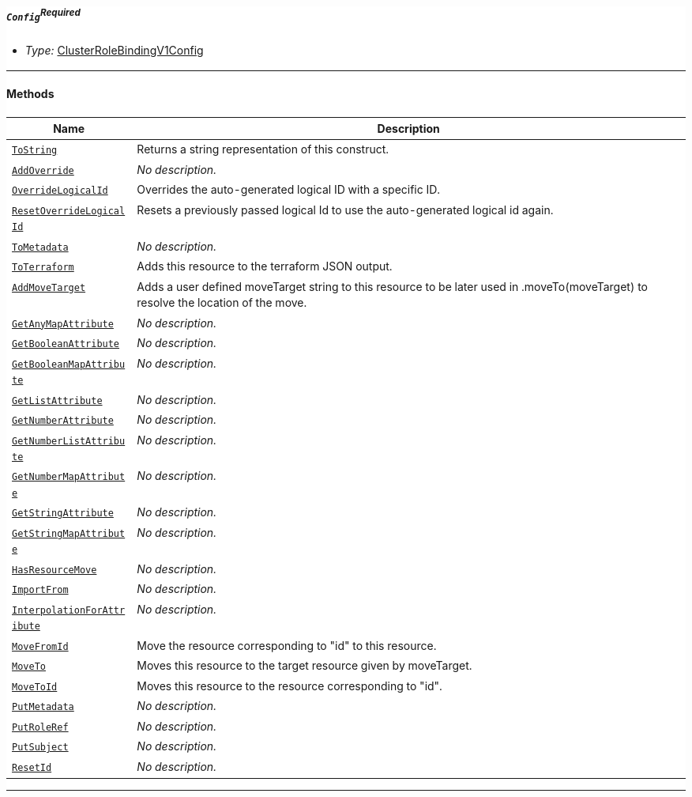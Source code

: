 ##### `Config`<sup>Required</sup> <a name="Config" id="@cdktf/provider-kubernetes.clusterRoleBindingV1.ClusterRoleBindingV1.Initializer.parameter.config"></a>

- *Type:* <a href="#@cdktf/provider-kubernetes.clusterRoleBindingV1.ClusterRoleBindingV1Config">ClusterRoleBindingV1Config</a>

---

#### Methods <a name="Methods" id="Methods"></a>

| **Name** | **Description** |
| --- | --- |
| <code><a href="#@cdktf/provider-kubernetes.clusterRoleBindingV1.ClusterRoleBindingV1.toString">ToString</a></code> | Returns a string representation of this construct. |
| <code><a href="#@cdktf/provider-kubernetes.clusterRoleBindingV1.ClusterRoleBindingV1.addOverride">AddOverride</a></code> | *No description.* |
| <code><a href="#@cdktf/provider-kubernetes.clusterRoleBindingV1.ClusterRoleBindingV1.overrideLogicalId">OverrideLogicalId</a></code> | Overrides the auto-generated logical ID with a specific ID. |
| <code><a href="#@cdktf/provider-kubernetes.clusterRoleBindingV1.ClusterRoleBindingV1.resetOverrideLogicalId">ResetOverrideLogicalId</a></code> | Resets a previously passed logical Id to use the auto-generated logical id again. |
| <code><a href="#@cdktf/provider-kubernetes.clusterRoleBindingV1.ClusterRoleBindingV1.toMetadata">ToMetadata</a></code> | *No description.* |
| <code><a href="#@cdktf/provider-kubernetes.clusterRoleBindingV1.ClusterRoleBindingV1.toTerraform">ToTerraform</a></code> | Adds this resource to the terraform JSON output. |
| <code><a href="#@cdktf/provider-kubernetes.clusterRoleBindingV1.ClusterRoleBindingV1.addMoveTarget">AddMoveTarget</a></code> | Adds a user defined moveTarget string to this resource to be later used in .moveTo(moveTarget) to resolve the location of the move. |
| <code><a href="#@cdktf/provider-kubernetes.clusterRoleBindingV1.ClusterRoleBindingV1.getAnyMapAttribute">GetAnyMapAttribute</a></code> | *No description.* |
| <code><a href="#@cdktf/provider-kubernetes.clusterRoleBindingV1.ClusterRoleBindingV1.getBooleanAttribute">GetBooleanAttribute</a></code> | *No description.* |
| <code><a href="#@cdktf/provider-kubernetes.clusterRoleBindingV1.ClusterRoleBindingV1.getBooleanMapAttribute">GetBooleanMapAttribute</a></code> | *No description.* |
| <code><a href="#@cdktf/provider-kubernetes.clusterRoleBindingV1.ClusterRoleBindingV1.getListAttribute">GetListAttribute</a></code> | *No description.* |
| <code><a href="#@cdktf/provider-kubernetes.clusterRoleBindingV1.ClusterRoleBindingV1.getNumberAttribute">GetNumberAttribute</a></code> | *No description.* |
| <code><a href="#@cdktf/provider-kubernetes.clusterRoleBindingV1.ClusterRoleBindingV1.getNumberListAttribute">GetNumberListAttribute</a></code> | *No description.* |
| <code><a href="#@cdktf/provider-kubernetes.clusterRoleBindingV1.ClusterRoleBindingV1.getNumberMapAttribute">GetNumberMapAttribute</a></code> | *No description.* |
| <code><a href="#@cdktf/provider-kubernetes.clusterRoleBindingV1.ClusterRoleBindingV1.getStringAttribute">GetStringAttribute</a></code> | *No description.* |
| <code><a href="#@cdktf/provider-kubernetes.clusterRoleBindingV1.ClusterRoleBindingV1.getStringMapAttribute">GetStringMapAttribute</a></code> | *No description.* |
| <code><a href="#@cdktf/provider-kubernetes.clusterRoleBindingV1.ClusterRoleBindingV1.hasResourceMove">HasResourceMove</a></code> | *No description.* |
| <code><a href="#@cdktf/provider-kubernetes.clusterRoleBindingV1.ClusterRoleBindingV1.importFrom">ImportFrom</a></code> | *No description.* |
| <code><a href="#@cdktf/provider-kubernetes.clusterRoleBindingV1.ClusterRoleBindingV1.interpolationForAttribute">InterpolationForAttribute</a></code> | *No description.* |
| <code><a href="#@cdktf/provider-kubernetes.clusterRoleBindingV1.ClusterRoleBindingV1.moveFromId">MoveFromId</a></code> | Move the resource corresponding to "id" to this resource. |
| <code><a href="#@cdktf/provider-kubernetes.clusterRoleBindingV1.ClusterRoleBindingV1.moveTo">MoveTo</a></code> | Moves this resource to the target resource given by moveTarget. |
| <code><a href="#@cdktf/provider-kubernetes.clusterRoleBindingV1.ClusterRoleBindingV1.moveToId">MoveToId</a></code> | Moves this resource to the resource corresponding to "id". |
| <code><a href="#@cdktf/provider-kubernetes.clusterRoleBindingV1.ClusterRoleBindingV1.putMetadata">PutMetadata</a></code> | *No description.* |
| <code><a href="#@cdktf/provider-kubernetes.clusterRoleBindingV1.ClusterRoleBindingV1.putRoleRef">PutRoleRef</a></code> | *No description.* |
| <code><a href="#@cdktf/provider-kubernetes.clusterRoleBindingV1.ClusterRoleBindingV1.putSubject">PutSubject</a></code> | *No description.* |
| <code><a href="#@cdktf/provider-kubernetes.clusterRoleBindingV1.ClusterRoleBindingV1.resetId">ResetId</a></code> | *No description.* |

---